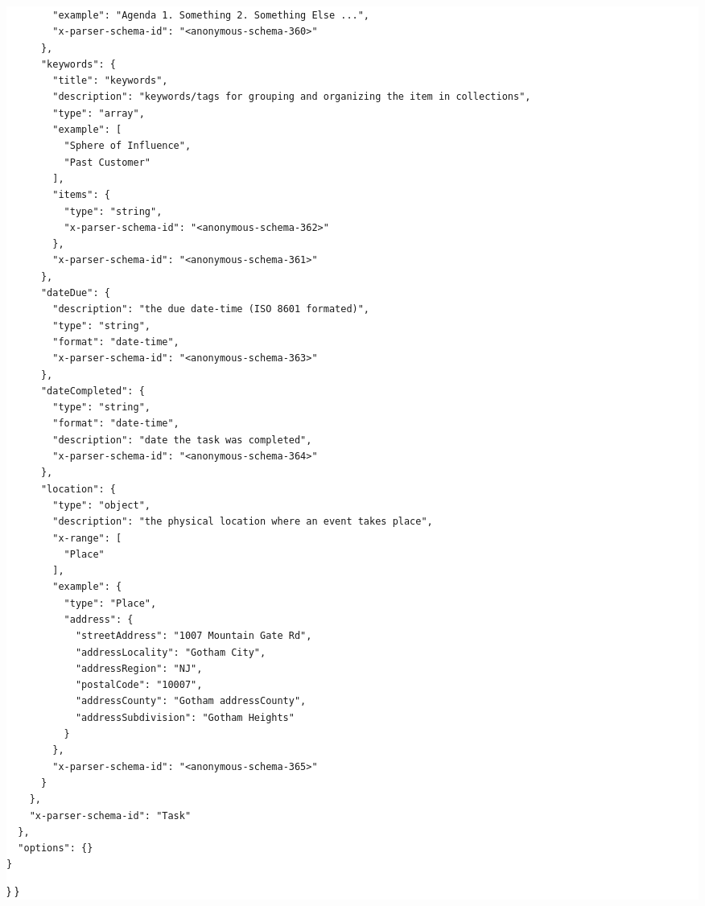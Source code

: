             "example": "Agenda 1. Something 2. Something Else ...",
            "x-parser-schema-id": "<anonymous-schema-360>"
          },
          "keywords": {
            "title": "keywords",
            "description": "keywords/tags for grouping and organizing the item in collections",
            "type": "array",
            "example": [
              "Sphere of Influence",
              "Past Customer"
            ],
            "items": {
              "type": "string",
              "x-parser-schema-id": "<anonymous-schema-362>"
            },
            "x-parser-schema-id": "<anonymous-schema-361>"
          },
          "dateDue": {
            "description": "the due date-time (ISO 8601 formated)",
            "type": "string",
            "format": "date-time",
            "x-parser-schema-id": "<anonymous-schema-363>"
          },
          "dateCompleted": {
            "type": "string",
            "format": "date-time",
            "description": "date the task was completed",
            "x-parser-schema-id": "<anonymous-schema-364>"
          },
          "location": {
            "type": "object",
            "description": "the physical location where an event takes place",
            "x-range": [
              "Place"
            ],
            "example": {
              "type": "Place",
              "address": {
                "streetAddress": "1007 Mountain Gate Rd",
                "addressLocality": "Gotham City",
                "addressRegion": "NJ",
                "postalCode": "10007",
                "addressCounty": "Gotham addressCounty",
                "addressSubdivision": "Gotham Heights"
              }
            },
            "x-parser-schema-id": "<anonymous-schema-365>"
          }
        },
        "x-parser-schema-id": "Task"
      },
      "options": {}
    }
  }
}

